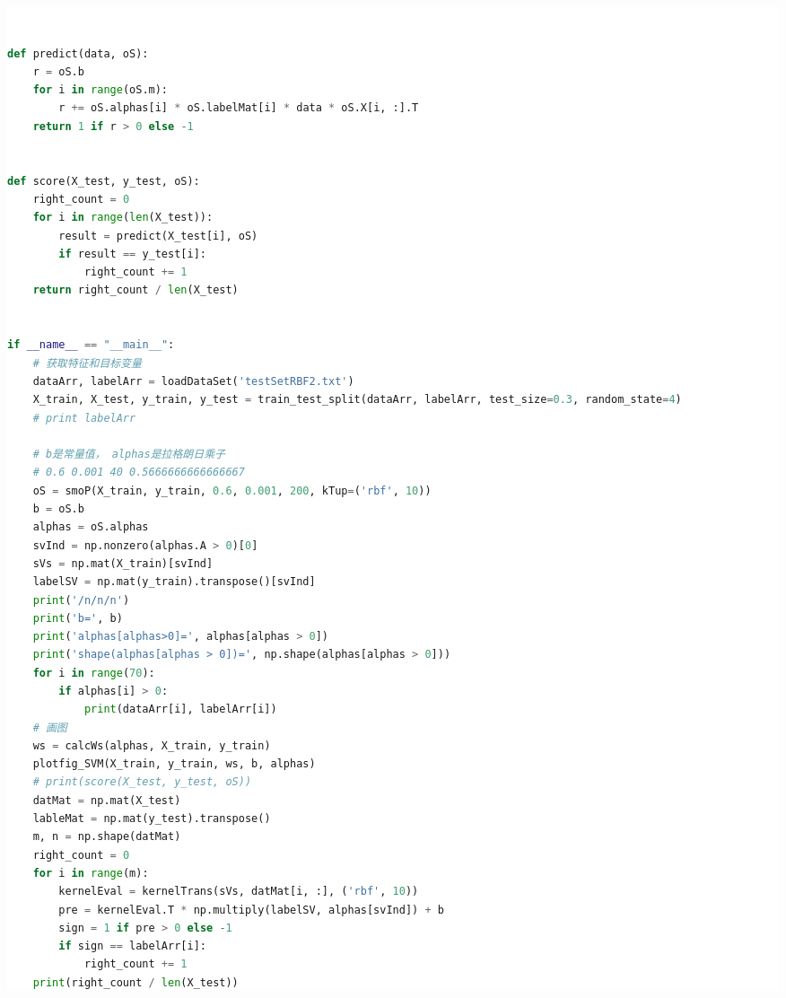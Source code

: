 ```python


def predict(data, oS):
    r = oS.b
    for i in range(oS.m):
        r += oS.alphas[i] * oS.labelMat[i] * data * oS.X[i, :].T
    return 1 if r > 0 else -1


def score(X_test, y_test, oS):
    right_count = 0
    for i in range(len(X_test)):
        result = predict(X_test[i], oS)
        if result == y_test[i]:
            right_count += 1
    return right_count / len(X_test)


if __name__ == "__main__":
    # 获取特征和目标变量
    dataArr, labelArr = loadDataSet('testSetRBF2.txt')
    X_train, X_test, y_train, y_test = train_test_split(dataArr, labelArr, test_size=0.3, random_state=4)
    # print labelArr

    # b是常量值， alphas是拉格朗日乘子
    # 0.6 0.001 40 0.5666666666666667
    oS = smoP(X_train, y_train, 0.6, 0.001, 200, kTup=('rbf', 10))
    b = oS.b
    alphas = oS.alphas
    svInd = np.nonzero(alphas.A > 0)[0]
    sVs = np.mat(X_train)[svInd]
    labelSV = np.mat(y_train).transpose()[svInd]
    print('/n/n/n')
    print('b=', b)
    print('alphas[alphas>0]=', alphas[alphas > 0])
    print('shape(alphas[alphas > 0])=', np.shape(alphas[alphas > 0]))
    for i in range(70):
        if alphas[i] > 0:
            print(dataArr[i], labelArr[i])
    # 画图
    ws = calcWs(alphas, X_train, y_train)
    plotfig_SVM(X_train, y_train, ws, b, alphas)
    # print(score(X_test, y_test, oS))
    datMat = np.mat(X_test)
    lableMat = np.mat(y_test).transpose()
    m, n = np.shape(datMat)
    right_count = 0
    for i in range(m):
        kernelEval = kernelTrans(sVs, datMat[i, :], ('rbf', 10))
        pre = kernelEval.T * np.multiply(labelSV, alphas[svInd]) + b
        sign = 1 if pre > 0 else -1
        if sign == labelArr[i]:
            right_count += 1
    print(right_count / len(X_test))

```
